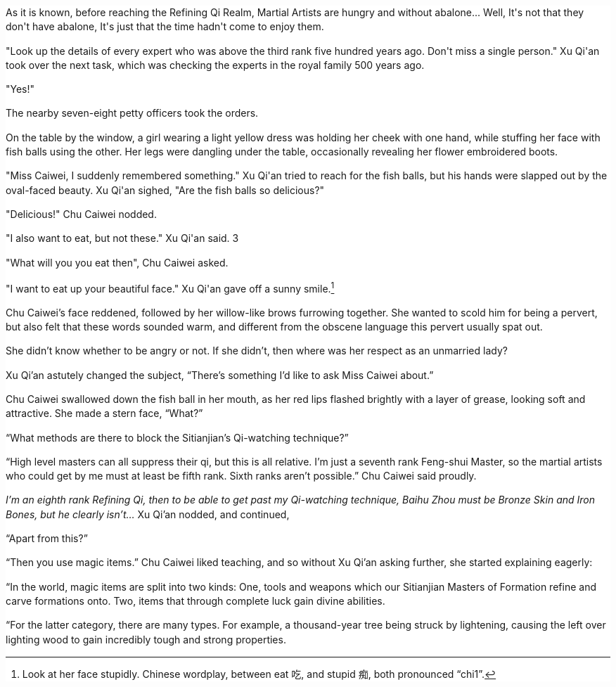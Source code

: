As it is known, before reaching the Refining Qi Realm, Martial Artists are hungry and without abalone... Well, It's not that they don't have abalone, It's just that the time hadn't come to enjoy them.

"Look up the details of every expert who was above the third rank five hundred years ago. Don't miss a single person." Xu Qi'an took over the next task, which was checking the experts in the royal family 500 years ago.

"Yes!"

The nearby seven-eight petty officers took the orders.

On the table by the window, a girl wearing a light yellow dress was holding her cheek with one hand, while stuffing her face with fish balls using the other. Her legs were dangling under the table, occasionally revealing her flower embroidered boots.

"Miss Caiwei, I suddenly remembered something." Xu Qi'an tried to reach for the fish balls, but his hands were slapped out by the oval-faced beauty.
Xu Qi'an sighed, "Are the fish balls so delicious?"

"Delicious!" Chu Caiwei nodded.

"I also want to eat, but not these." Xu Qi'an said. 3

"What will you you eat then", Chu Caiwei asked.

"I want to eat up your beautiful face." Xu Qi'an gave off a sunny smile.[^1]

Chu Caiwei’s face reddened, followed by her willow-like brows furrowing together. She wanted to scold him for being a pervert, but also felt that these words sounded warm, and different from the obscene language this pervert usually spat out.

She didn’t know whether to be angry or not. If she didn’t, then where was her respect as an unmarried lady?

Xu Qi’an astutely changed the subject, “There’s something I’d like to ask Miss Caiwei about.”

Chu Caiwei swallowed down the fish ball in her mouth, as her red lips flashed brightly with a layer of grease, looking soft and attractive. She made a stern face, “What?”

“What methods are there to block the Sitianjian’s Qi-watching technique?”

“High level masters can all suppress their qi, but this is all relative. I’m just a seventh rank Feng-shui Master, so the martial artists who could get by me must at least be fifth rank. Sixth ranks aren’t possible.” Chu Caiwei said proudly.

*I’m an eighth rank Refining Qi, then to be able to get past my Qi-watching technique, Baihu Zhou must be Bronze Skin and Iron Bones, but he clearly isn’t…* Xu Qi’an nodded, and continued,

“Apart from this?”

“Then you use magic items.” Chu Caiwei liked teaching, and so without Xu Qi’an asking further, she started explaining eagerly:

“In the world, magic items are split into two kinds: One, tools and weapons which our Sitianjian Masters of Formation refine and carve formations onto. Two, items that through complete luck gain divine abilities.

“For the latter category, there are many types. For example, a thousand-year tree being struck by lightening, causing the left over lighting wood to gain incredibly tough and strong properties.


[^1]: Look at her face stupidly. Chinese wordplay, between eat 吃, and stupid 痴, both pronounced “chi1”.    
[^2]: Sura/Asura: (Buddhism) malevolent spirits or demons. Sura battlefield refers to a war in Buddhist mythology between the Sura and the Deva, and the metaphor can be used to refer to a deadly scene.    
[^3]: Son (technically grandson) of a soft shelled turtle. Baidu: Henanese curse. Soft shelled turtles are considered somewhat a delicacy in Henan, as well as having uses in TCM. If I remember correctly they taste like fish but have a slightly tougher texture, like really tender chicken. Anyway, nothing is said about *what* son of a turtle implies.    
[^4]: From the *Dao De Jing*    